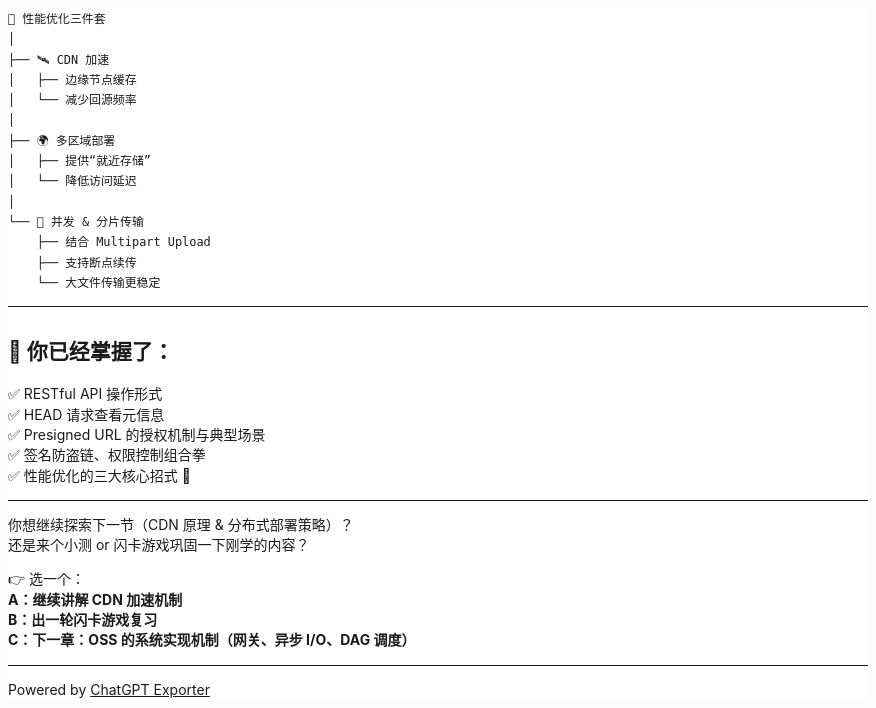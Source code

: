 ```
🚀 性能优化三件套
│
├── 🛰️ CDN 加速
│   ├── 边缘节点缓存
│   └── 减少回源频率
│
├── 🌍 多区域部署
│   ├── 提供“就近存储”
│   └── 降低访问延迟
│
└── 🔁 并发 & 分片传输
    ├── 结合 Multipart Upload
    ├── 支持断点续传
    └── 大文件传输更稳定
```

* * *

🎯 你已经掌握了：
----------

✅ RESTful API 操作形式  
✅ HEAD 请求查看元信息  
✅ Presigned URL 的授权机制与典型场景  
✅ 签名防盗链、权限控制组合拳  
✅ 性能优化的三大核心招式 🥷

* * *

你想继续探索下一节（CDN 原理 & 分布式部署策略）？  
还是来个小测 or 闪卡游戏巩固一下刚学的内容？

👉 选一个：  
**A：继续讲解 CDN 加速机制**  
**B：出一轮闪卡游戏复习**  
**C：下一章：OSS 的系统实现机制（网关、异步 I/O、DAG 调度）**



---
Powered by [ChatGPT Exporter](https://www.chatgptexporter.com)